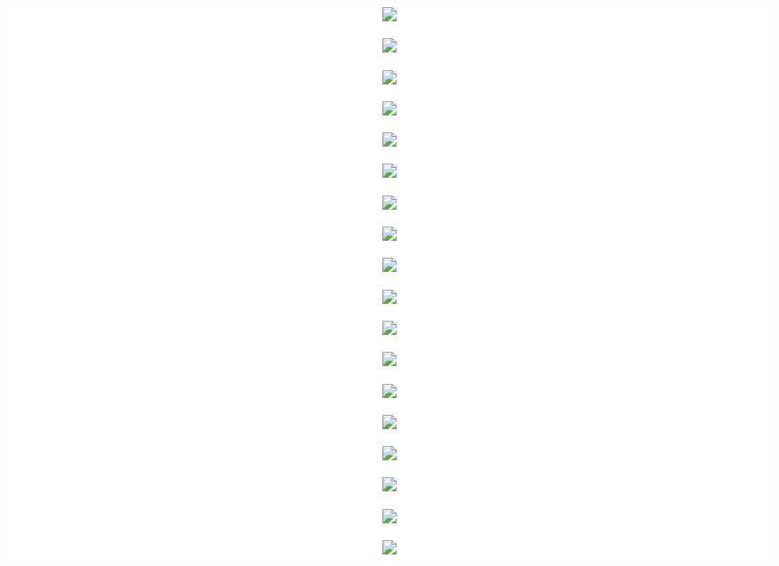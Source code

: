 <p align="center">
  <img src="https://irregular-memories-middle.pages.dev/Photos/军训照片/IMG_439.jpg" width="90%">
</p>
<p align="center">
  <img src="https://irregular-memories-middle.pages.dev/Photos/军训照片/IMG_440.jpg" width="90%">
</p>
<p align="center">
  <img src="https://irregular-memories-middle.pages.dev/Photos/军训照片/IMG_441.jpg" width="90%">
</p>
<p align="center">
  <img src="https://irregular-memories-middle.pages.dev/Photos/军训照片/IMG_442.jpg" width="90%">
</p>
<p align="center">
  <img src="https://irregular-memories-middle.pages.dev/Photos/军训照片/IMG_443.jpg" width="90%">
</p>
<p align="center">
  <img src="https://irregular-memories-middle.pages.dev/Photos/军训照片/IMG_444.jpg" width="90%">
</p>
<p align="center">
  <img src="https://irregular-memories-middle.pages.dev/Photos/军训照片/IMG_445.jpg" width="90%">
</p>
<p align="center">
  <img src="https://irregular-memories-middle.pages.dev/Photos/军训照片/IMG_446.jpg" width="90%">
</p>
<p align="center">
  <img src="https://irregular-memories-middle.pages.dev/Photos/军训照片/IMG_447.jpg" width="90%">
</p>
<p align="center">
  <img src="https://irregular-memories-middle.pages.dev/Photos/军训照片/IMG_448.jpg" width="90%">
</p>
<p align="center">
  <img src="https://irregular-memories-middle.pages.dev/Photos/军训照片/IMG_449.jpg" width="90%">
</p>
<p align="center">
  <img src="https://irregular-memories-middle.pages.dev/Photos/军训照片/IMG_450.jpg" width="90%">
</p>
<p align="center">
  <img src="https://irregular-memories-middle.pages.dev/Photos/军训照片/IMG_451.jpg" width="90%">
</p>
<p align="center">
  <img src="https://irregular-memories-middle.pages.dev/Photos/军训照片/IMG_452.jpg" width="90%">
</p>
<p align="center">
  <img src="https://irregular-memories-middle.pages.dev/Photos/军训照片/IMG_453.jpg" width="90%">
</p>
<p align="center">
  <img src="https://irregular-memories-middle.pages.dev/Photos/军训照片/IMG_454.jpg" width="90%">
</p>
<p align="center">
  <img src="https://irregular-memories-middle.pages.dev/Photos/军训照片/IMG_455.jpg" width="90%">
</p>
<p align="center">
  <img src="https://irregular-memories-middle.pages.dev/Photos/军训照片/IMG_456.jpg" width="90%">